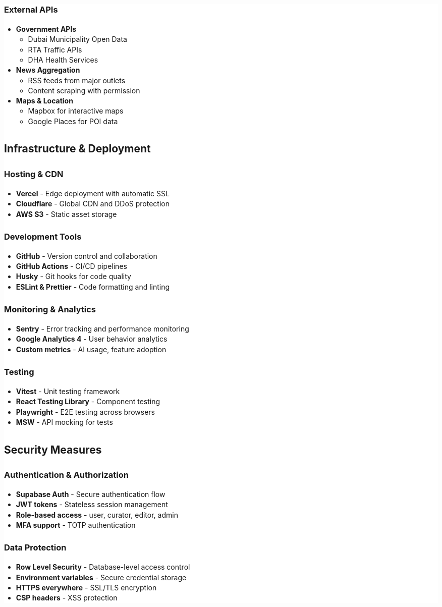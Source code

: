 ### External APIs
- **Government APIs**
  - Dubai Municipality Open Data
  - RTA Traffic APIs
  - DHA Health Services
- **News Aggregation**
  - RSS feeds from major outlets
  - Content scraping with permission
- **Maps & Location**
  - Mapbox for interactive maps
  - Google Places for POI data

## Infrastructure & Deployment

### Hosting & CDN
- **Vercel** - Edge deployment with automatic SSL
- **Cloudflare** - Global CDN and DDoS protection
- **AWS S3** - Static asset storage

### Development Tools
- **GitHub** - Version control and collaboration
- **GitHub Actions** - CI/CD pipelines
- **Husky** - Git hooks for code quality
- **ESLint & Prettier** - Code formatting and linting

### Monitoring & Analytics
- **Sentry** - Error tracking and performance monitoring
- **Google Analytics 4** - User behavior analytics
- **Custom metrics** - AI usage, feature adoption

### Testing
- **Vitest** - Unit testing framework
- **React Testing Library** - Component testing
- **Playwright** - E2E testing across browsers
- **MSW** - API mocking for tests

## Security Measures

### Authentication & Authorization
- **Supabase Auth** - Secure authentication flow
- **JWT tokens** - Stateless session management
- **Role-based access** - user, curator, editor, admin
- **MFA support** - TOTP authentication

### Data Protection
- **Row Level Security** - Database-level access control
- **Environment variables** - Secure credential storage
- **HTTPS everywhere** - SSL/TLS encryption
- **CSP headers** - XSS protection
